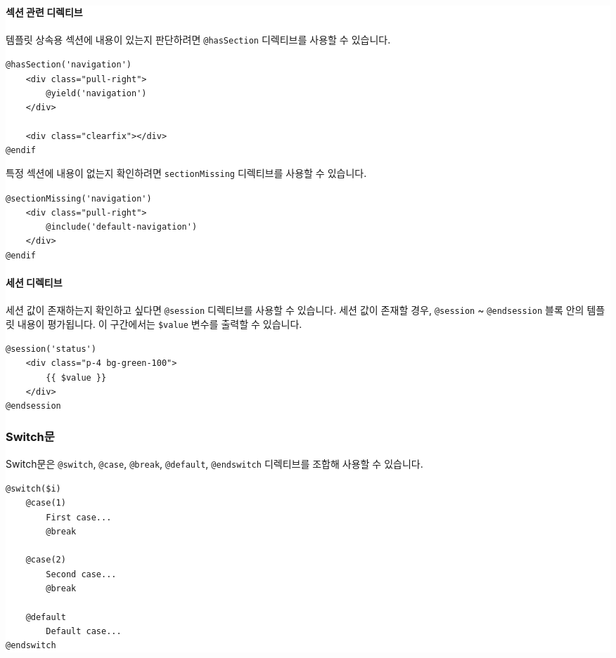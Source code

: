 <a name="section-directives"></a>
#### 섹션 관련 디렉티브

템플릿 상속용 섹션에 내용이 있는지 판단하려면 `@hasSection` 디렉티브를 사용할 수 있습니다.

```blade
@hasSection('navigation')
    <div class="pull-right">
        @yield('navigation')
    </div>

    <div class="clearfix"></div>
@endif
```

특정 섹션에 내용이 없는지 확인하려면 `sectionMissing` 디렉티브를 사용할 수 있습니다.

```blade
@sectionMissing('navigation')
    <div class="pull-right">
        @include('default-navigation')
    </div>
@endif
```

<a name="session-directives"></a>
#### 세션 디렉티브

세션 값이 존재하는지 확인하고 싶다면 `@session` 디렉티브를 사용할 수 있습니다. 세션 값이 존재할 경우, `@session` ~ `@endsession` 블록 안의 템플릿 내용이 평가됩니다. 이 구간에서는 `$value` 변수를 출력할 수 있습니다.

```blade
@session('status')
    <div class="p-4 bg-green-100">
        {{ $value }}
    </div>
@endsession
```

<a name="switch-statements"></a>
### Switch문

Switch문은 `@switch`, `@case`, `@break`, `@default`, `@endswitch` 디렉티브를 조합해 사용할 수 있습니다.

```blade
@switch($i)
    @case(1)
        First case...
        @break

    @case(2)
        Second case...
        @break

    @default
        Default case...
@endswitch
```
